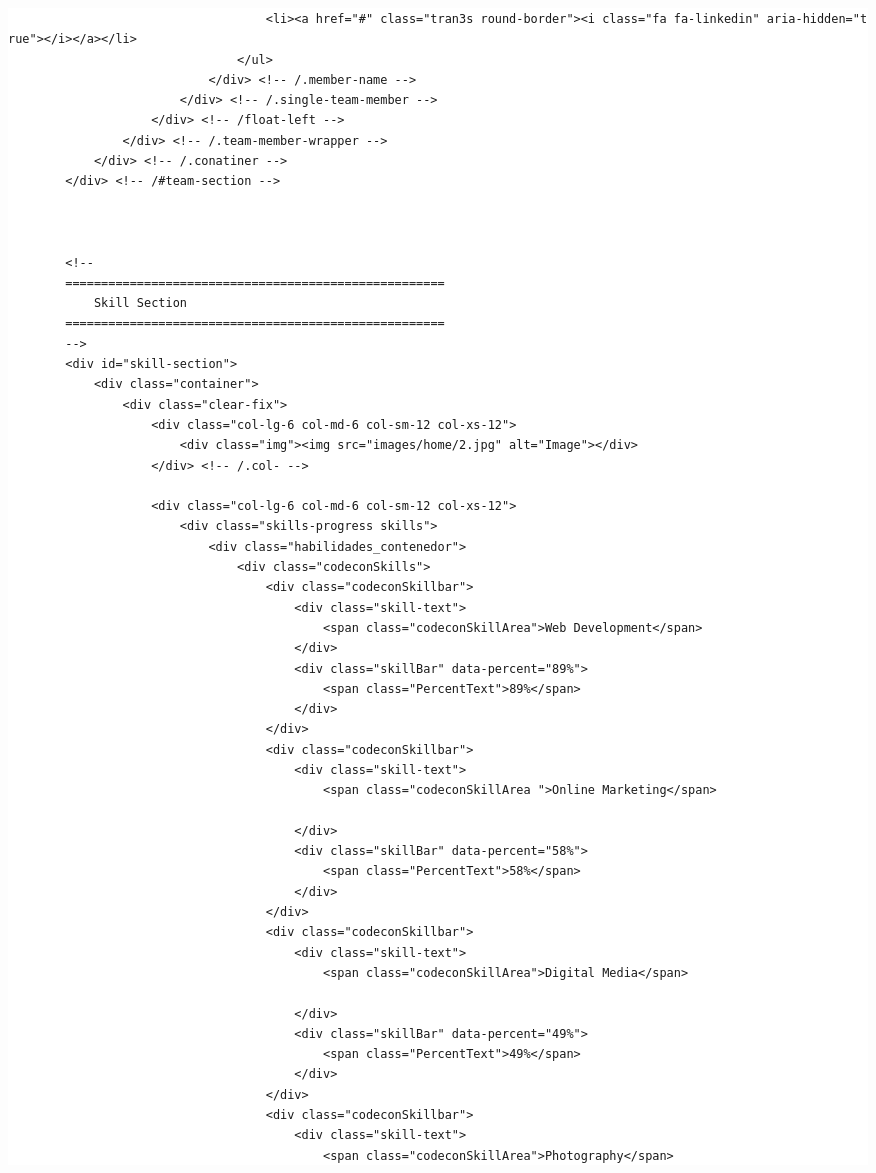 										<li><a href="#" class="tran3s round-border"><i class="fa fa-linkedin" aria-hidden="true"></i></a></li>
									</ul>
								</div> <!-- /.member-name -->
							</div> <!-- /.single-team-member -->
						</div> <!-- /float-left -->
					</div> <!-- /.team-member-wrapper -->
				</div> <!-- /.conatiner -->
			</div> <!-- /#team-section -->



			<!--
			=====================================================
				Skill Section
			=====================================================
			-->
			<div id="skill-section">
				<div class="container">
					<div class="clear-fix">
						<div class="col-lg-6 col-md-6 col-sm-12 col-xs-12">
							<div class="img"><img src="images/home/2.jpg" alt="Image"></div>
						</div> <!-- /.col- -->

						<div class="col-lg-6 col-md-6 col-sm-12 col-xs-12">
							<div class="skills-progress skills">
								<div class="habilidades_contenedor">
							        <div class="codeconSkills">
							            <div class="codeconSkillbar">
							            	<div class="skill-text">
							            		<span class="codeconSkillArea">Web Development</span>
							            	</div>
							                <div class="skillBar" data-percent="89%">
							                	<span class="PercentText">89%</span>
							                </div>
							            </div>
							            <div class="codeconSkillbar">
							            	<div class="skill-text">
							            		<span class="codeconSkillArea ">Online Marketing</span>
							                    
							            	</div>
								            <div class="skillBar" data-percent="58%">
								                <span class="PercentText">58%</span>
								            </div>
							            </div>
								        <div class="codeconSkillbar">
								        	<div class="skill-text">
							            		<span class="codeconSkillArea">Digital Media</span>
							                    
							            	</div>
								            <div class="skillBar" data-percent="49%">
								                <span class="PercentText">49%</span>
								            </div>
								        </div>
								        <div class="codeconSkillbar">
								        	<div class="skill-text">
							            		<span class="codeconSkillArea">Photography</span>
							                    